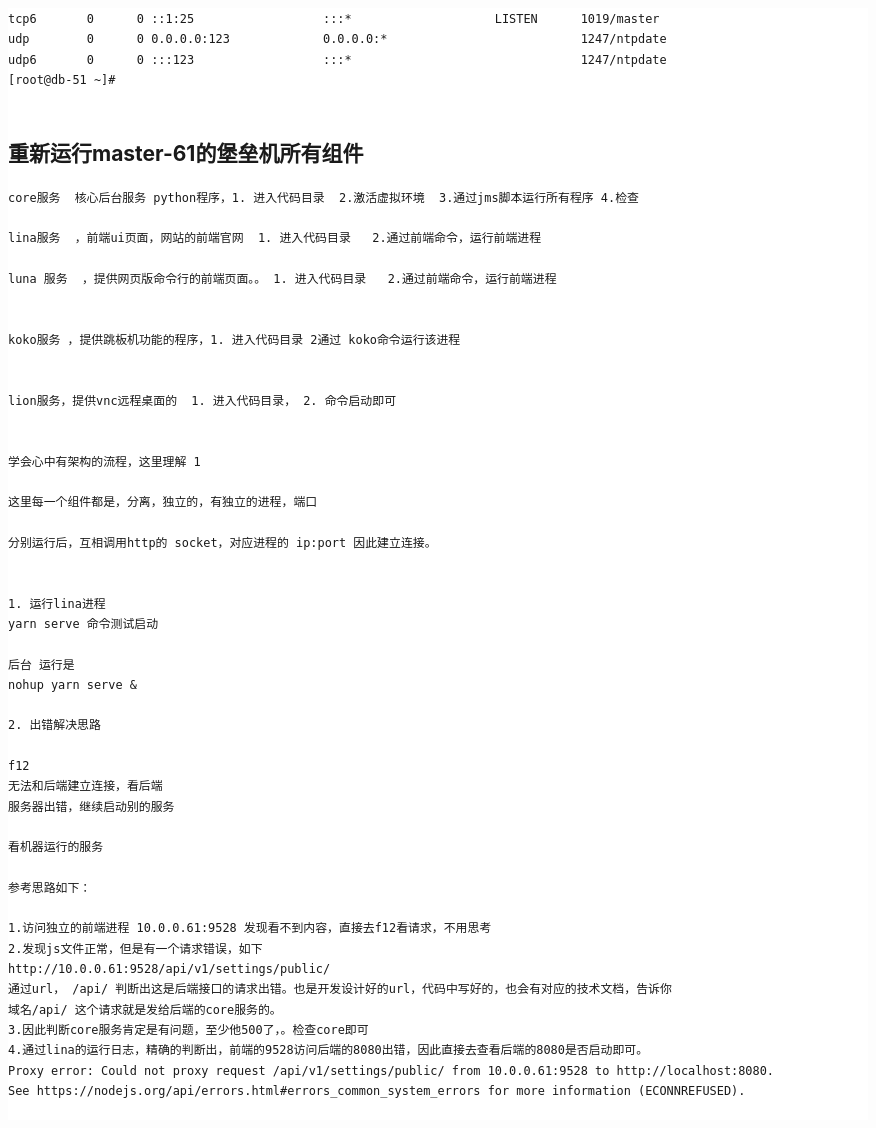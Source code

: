 ```
tcp6       0      0 ::1:25                  :::*                    LISTEN      1019/master         
udp        0      0 0.0.0.0:123             0.0.0.0:*                           1247/ntpdate        
udp6       0      0 :::123                  :::*                                1247/ntpdate        
[root@db-51 ~]#


```

## 重新运行master-61的堡垒机所有组件

```
core服务  核心后台服务 python程序，1. 进入代码目录  2.激活虚拟环境  3.通过jms脚本运行所有程序 4.检查

lina服务  ，前端ui页面，网站的前端官网  1. 进入代码目录   2.通过前端命令，运行前端进程

luna 服务  ，提供网页版命令行的前端页面。。 1. 进入代码目录   2.通过前端命令，运行前端进程


koko服务 ，提供跳板机功能的程序，1. 进入代码目录 2通过 koko命令运行该进程


lion服务，提供vnc远程桌面的  1. 进入代码目录， 2. 命令启动即可


学会心中有架构的流程，这里理解 1

这里每一个组件都是，分离，独立的，有独立的进程，端口

分别运行后，互相调用http的 socket，对应进程的 ip:port 因此建立连接。


1. 运行lina进程
yarn serve 命令测试启动

后台 运行是
nohup yarn serve &

2. 出错解决思路

f12
无法和后端建立连接，看后端
服务器出错，继续启动别的服务

看机器运行的服务

参考思路如下：

1.访问独立的前端进程 10.0.0.61:9528 发现看不到内容，直接去f12看请求，不用思考
2.发现js文件正常，但是有一个请求错误，如下
http://10.0.0.61:9528/api/v1/settings/public/
通过url， /api/ 判断出这是后端接口的请求出错。也是开发设计好的url，代码中写好的，也会有对应的技术文档，告诉你
域名/api/ 这个请求就是发给后端的core服务的。
3.因此判断core服务肯定是有问题，至少他500了，。检查core即可
4.通过lina的运行日志，精确的判断出，前端的9528访问后端的8080出错，因此直接去查看后端的8080是否启动即可。
Proxy error: Could not proxy request /api/v1/settings/public/ from 10.0.0.61:9528 to http://localhost:8080.
See https://nodejs.org/api/errors.html#errors_common_system_errors for more information (ECONNREFUSED).


```